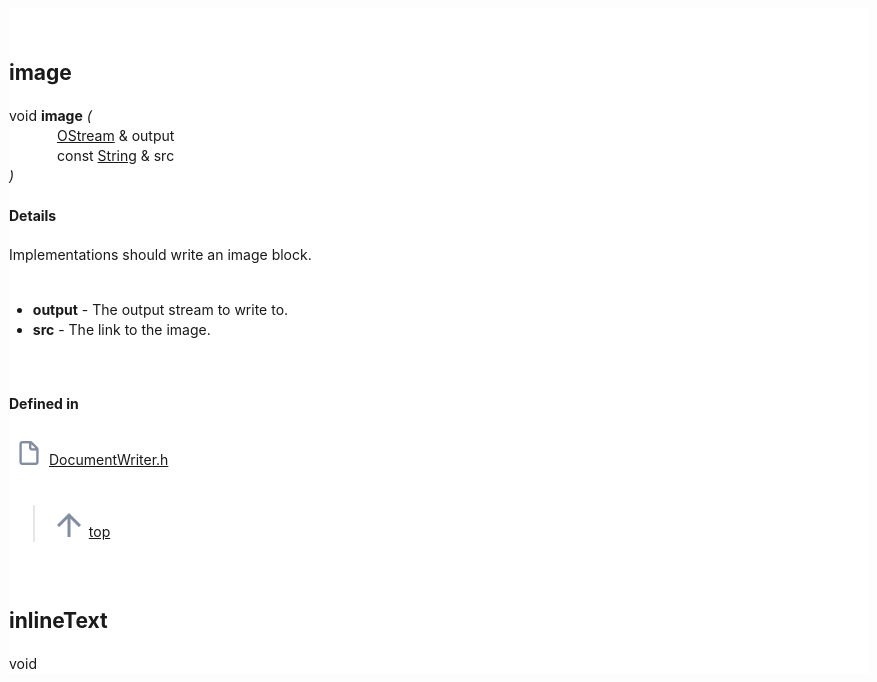 </a>
</span>
</blockquote>
<br/>
<a id="image"></a>
<h2>image</h2>
<span class="inline-text">void</span>
<span class="bold-text"><b>image</b></span>
<span class="italic-text"><i>(</i></span>
<div class="paragraph">
<span class="paragraph"><img src="../images/horSpace24px.svg"/><a href="namespaceMdDox.md#ostream">OStream</a>
<span class="inline-text"> &amp;</span>
<span class="inline-text">output</span>
</span>
</div>
<div class="paragraph">
<span class="paragraph"><img src="../images/horSpace24px.svg"/><span class="inline-text">const </span>
<a href="namespaceMdDox.md#string">String</a>
<span class="inline-text"> &amp;</span>
<span class="inline-text">src</span>
</span>
</div>
<span class="italic-text"><i>)</i></span>
<a id="details"></a>
<h4>Details</h4>
<span class="inline-text">Implementations should write an image block. </span>
<br/>
<br/>
<ul>
<li><span class="bold-text"><b>output</b></span>
<span class="inline-text"> - </span>
<span class="inline-text">The output stream to write to. </span>
</li>
<li><span class="bold-text"><b>src</b></span>
<span class="inline-text"> - </span>
<span class="inline-text">The link to the image. </span>
</li>
</ul>
<br/>
<a id="defined-in"></a>
<h4>Defined in</h4>
<span class="icon-list-item"><a href="https://github.com/CharlesCarley/MdDox/blob/master/Source/MdDoxTree/DocumentWriter.h#L200" class="icon-list-item"><img src="../images/file.svg" class="icon-list-item"/><span class="icon-list-item">DocumentWriter.h</span>
</a>
</span>
<br/>
<br/>
<blockquote>
<span class="icon-list-item"><a href="#documentwriter" class="icon-list-item"><img src="../images/jumpToTop.svg" class="icon-list-item"/><span class="icon-list-item">top</span>
</a>
</span>
</blockquote>
<br/>
<a id="inlinetext"></a>
<h2>inlineText</h2>
<span class="inline-text">void</span>